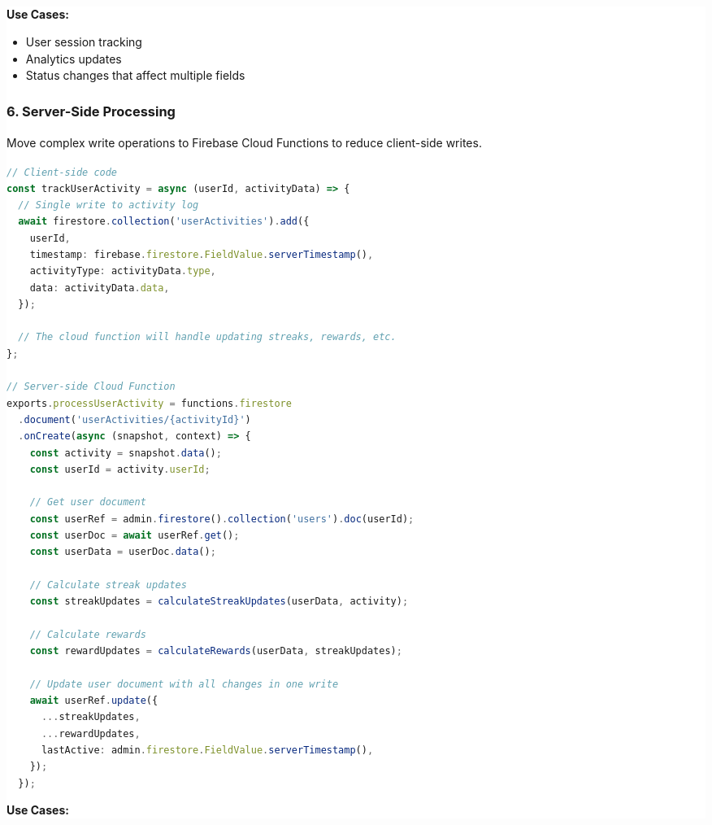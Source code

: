 **Use Cases:**

- User session tracking
- Analytics updates
- Status changes that affect multiple fields

### 6. Server-Side Processing

Move complex write operations to Firebase Cloud Functions to reduce client-side writes.

```typescript
// Client-side code
const trackUserActivity = async (userId, activityData) => {
  // Single write to activity log
  await firestore.collection('userActivities').add({
    userId,
    timestamp: firebase.firestore.FieldValue.serverTimestamp(),
    activityType: activityData.type,
    data: activityData.data,
  });

  // The cloud function will handle updating streaks, rewards, etc.
};

// Server-side Cloud Function
exports.processUserActivity = functions.firestore
  .document('userActivities/{activityId}')
  .onCreate(async (snapshot, context) => {
    const activity = snapshot.data();
    const userId = activity.userId;

    // Get user document
    const userRef = admin.firestore().collection('users').doc(userId);
    const userDoc = await userRef.get();
    const userData = userDoc.data();

    // Calculate streak updates
    const streakUpdates = calculateStreakUpdates(userData, activity);

    // Calculate rewards
    const rewardUpdates = calculateRewards(userData, streakUpdates);

    // Update user document with all changes in one write
    await userRef.update({
      ...streakUpdates,
      ...rewardUpdates,
      lastActive: admin.firestore.FieldValue.serverTimestamp(),
    });
  });
```

**Use Cases:**
